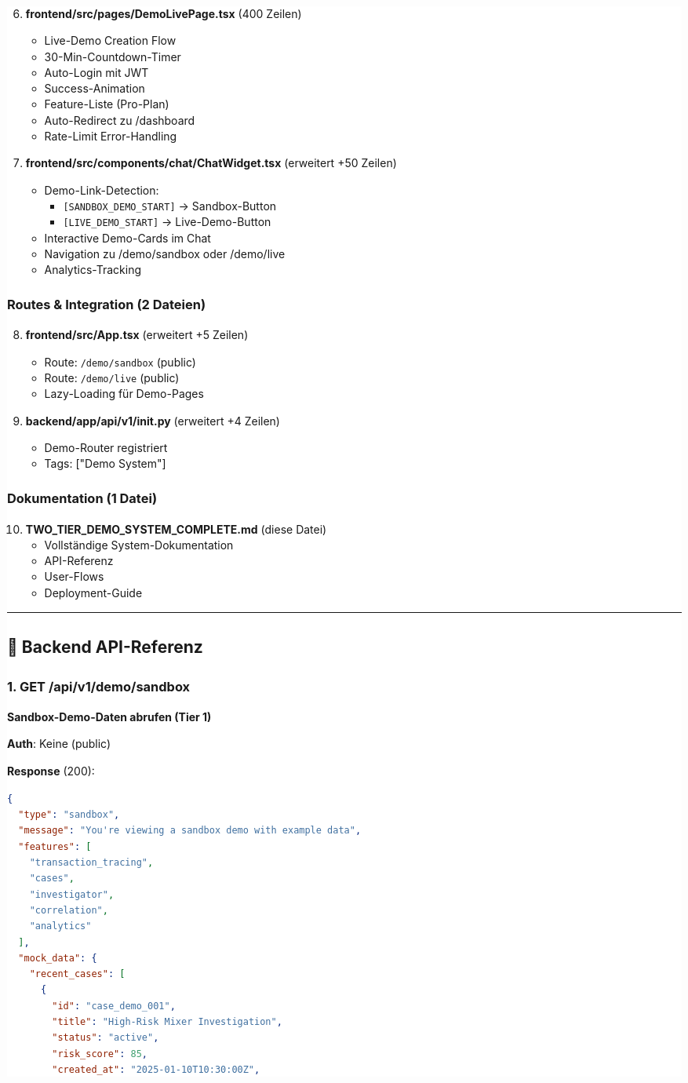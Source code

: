 6. **frontend/src/pages/DemoLivePage.tsx** (400 Zeilen)
   - Live-Demo Creation Flow
   - 30-Min-Countdown-Timer
   - Auto-Login mit JWT
   - Success-Animation
   - Feature-Liste (Pro-Plan)
   - Auto-Redirect zu /dashboard
   - Rate-Limit Error-Handling

7. **frontend/src/components/chat/ChatWidget.tsx** (erweitert +50 Zeilen)
   - Demo-Link-Detection:
     - `[SANDBOX_DEMO_START]` → Sandbox-Button
     - `[LIVE_DEMO_START]` → Live-Demo-Button
   - Interactive Demo-Cards im Chat
   - Navigation zu /demo/sandbox oder /demo/live
   - Analytics-Tracking

### Routes & Integration (2 Dateien)

8. **frontend/src/App.tsx** (erweitert +5 Zeilen)
   - Route: `/demo/sandbox` (public)
   - Route: `/demo/live` (public)
   - Lazy-Loading für Demo-Pages

9. **backend/app/api/v1/__init__.py** (erweitert +4 Zeilen)
   - Demo-Router registriert
   - Tags: ["Demo System"]

### Dokumentation (1 Datei)

10. **TWO_TIER_DEMO_SYSTEM_COMPLETE.md** (diese Datei)
    - Vollständige System-Dokumentation
    - API-Referenz
    - User-Flows
    - Deployment-Guide

---

## 🔧 Backend API-Referenz

### 1. GET /api/v1/demo/sandbox

**Sandbox-Demo-Daten abrufen (Tier 1)**

**Auth**: Keine (public)

**Response** (200):
```json
{
  "type": "sandbox",
  "message": "You're viewing a sandbox demo with example data",
  "features": [
    "transaction_tracing",
    "cases",
    "investigator",
    "correlation",
    "analytics"
  ],
  "mock_data": {
    "recent_cases": [
      {
        "id": "case_demo_001",
        "title": "High-Risk Mixer Investigation",
        "status": "active",
        "risk_score": 85,
        "created_at": "2025-01-10T10:30:00Z",
```